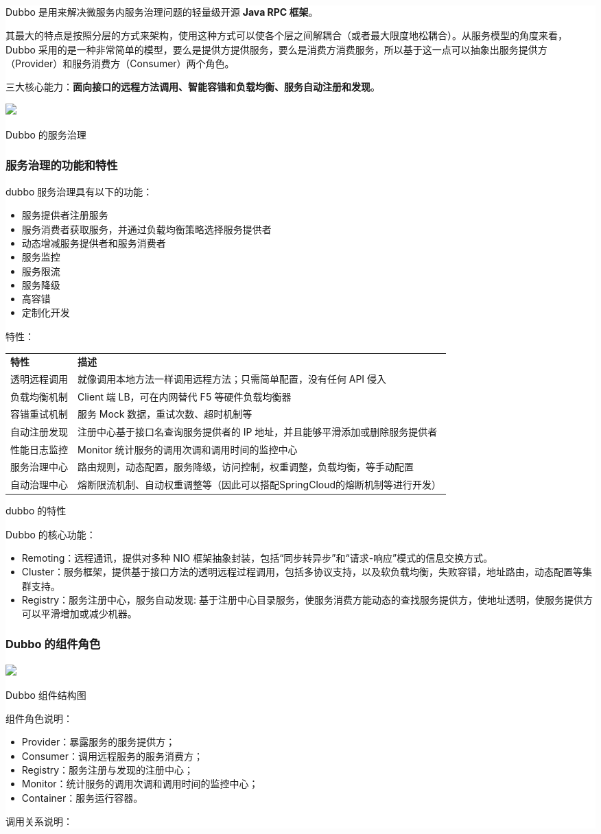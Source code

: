 Dubbo 是用来解决微服务内服务治理问题的轻量级开源 **Java RPC 框架**。

其最大的特点是按照分层的方式来架构，使用这种方式可以使各个层之间解耦合（或者最大限度地松耦合）。从服务模型的角度来看，Dubbo 采用的是一种非常简单的模型，要么是提供方提供服务，要么是消费方消费服务，所以基于这一点可以抽象出服务提供方（Provider）和服务消费方（Consumer）两个角色。

三大核心能力：**面向接口的远程方法调用、智能容错和负载均衡、服务自动注册和发现**。

![](https://www.jonsam.site/wp-content/uploads/2022/03/1648459098-image.png)

Dubbo 的服务治理

### 服务治理的功能和特性

dubbo 服务治理具有以下的功能：

-   服务提供者注册服务
-   服务消费者获取服务，并通过负载均衡策略选择服务提供者
-   动态增减服务提供者和服务消费者
-   服务监控
-   服务限流
-   服务降级
-   高容错
-   定制化开发

特性：

<table><tbody><tr><td><strong>特性</strong></td><td><strong>描述</strong></td></tr><tr><td>透明远程调用</td><td>就像调用本地方法一样调用远程方法；只需简单配置，没有任何 API 侵入</td></tr><tr><td>负载均衡机制</td><td>Client 端 LB，可在内网替代 F5 等硬件负载均衡器</td></tr><tr><td>容错重试机制</td><td>服务 Mock 数据，重试次数、超时机制等</td></tr><tr><td>自动注册发现</td><td>注册中心基于接口名查询服务提供者的 IP 地址，并且能够平滑添加或删除服务提供者</td></tr><tr><td>性能日志监控</td><td>Monitor 统计服务的调用次调和调用时间的监控中心</td></tr><tr><td>服务治理中心</td><td>路由规则，动态配置，服务降级，访问控制，权重调整，负载均衡，等手动配置</td></tr><tr><td>自动治理中心</td><td>熔断限流机制、自动权重调整等（因此可以搭配SpringCloud的熔断机制等进行开发）</td></tr></tbody></table>

dubbo 的特性

Dubbo 的核心功能：

-   Remoting：远程通讯，提供对多种 NIO 框架抽象封装，包括“同步转异步”和“请求-响应”模式的信息交换方式。
-   Cluster：服务框架，提供基于接口方法的透明远程过程调用，包括多协议支持，以及软负载均衡，失败容错，地址路由，动态配置等集群支持。
-   Registry：服务注册中心，服务自动发现: 基于注册中心目录服务，使服务消费方能动态的查找服务提供方，使地址透明，使服务提供方可以平滑增加或减少机器。

### Dubbo 的组件角色

![](https://www.jonsam.site/wp-content/uploads/2022/03/1648459665-image.png)

Dubbo 组件结构图

组件角色说明：

-   Provider：暴露服务的服务提供方；
-   Consumer：调用远程服务的服务消费方；
-   Registry：服务注册与发现的注册中心；
-   Monitor：统计服务的调用次调和调用时间的监控中心；
-   Container：服务运行容器。

调用关系说明：
